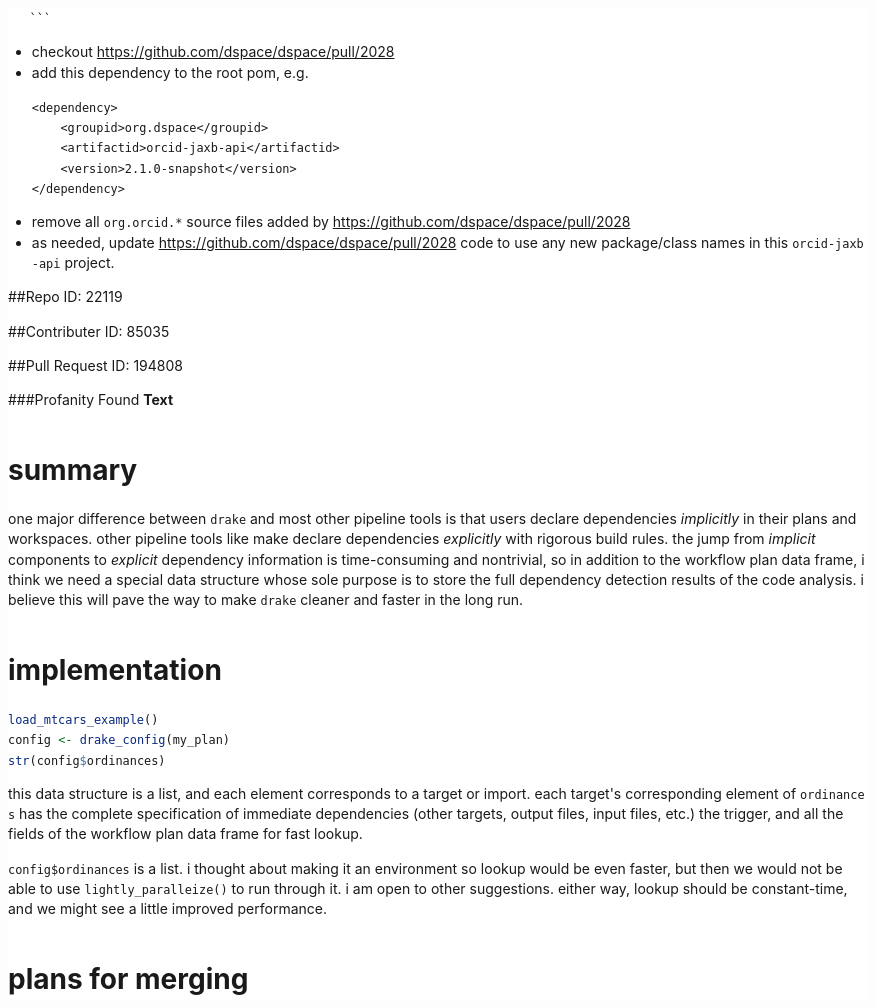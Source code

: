        ```
* checkout https://github.com/dspace/dspace/pull/2028
* add this dependency to the root pom, e.g.
  ```
  <dependency>
      <groupid>org.dspace</groupid>
      <artifactid>orcid-jaxb-api</artifactid>
      <version>2.1.0-snapshot</version>
  </dependency>
  ```
* remove all `org.orcid.*` source files added by https://github.com/dspace/dspace/pull/2028
* as needed, update https://github.com/dspace/dspace/pull/2028 code to use any new package/class names in this `orcid-jaxb-api` project.


##Repo ID: 22119

##Contributer ID: 85035

##Pull Request ID: 194808

###Profanity Found
**Text**
# summary

one major difference between `drake` and most other pipeline tools is that users declare dependencies *implicitly* in their plans and workspaces. other pipeline tools like make declare dependencies *explicitly* with rigorous build rules. the jump from *implicit* components to *explicit* dependency information is time-consuming and nontrivial, so in addition to the workflow plan data frame, i think we need a special data structure whose sole purpose is to store the full dependency detection results of the code analysis. i believe this will pave the way to make `drake` cleaner and faster in the long run.

# implementation

```r
load_mtcars_example()
config <- drake_config(my_plan)
str(config$ordinances)
```

this data structure is a list, and each element corresponds to a target or import. each target's corresponding element of `ordinances` has the complete specification of immediate dependencies (other targets, output files, input files, etc.) the trigger, and all the fields of the workflow plan data frame for fast lookup. 

`config$ordinances` is a list. i thought about making it an environment so lookup would be even faster, but then we would not be able to use `lightly_paralleize()` to run through it. i am open to other suggestions. either way, lookup should be constant-time, and we might see a little improved performance.

# plans for merging
